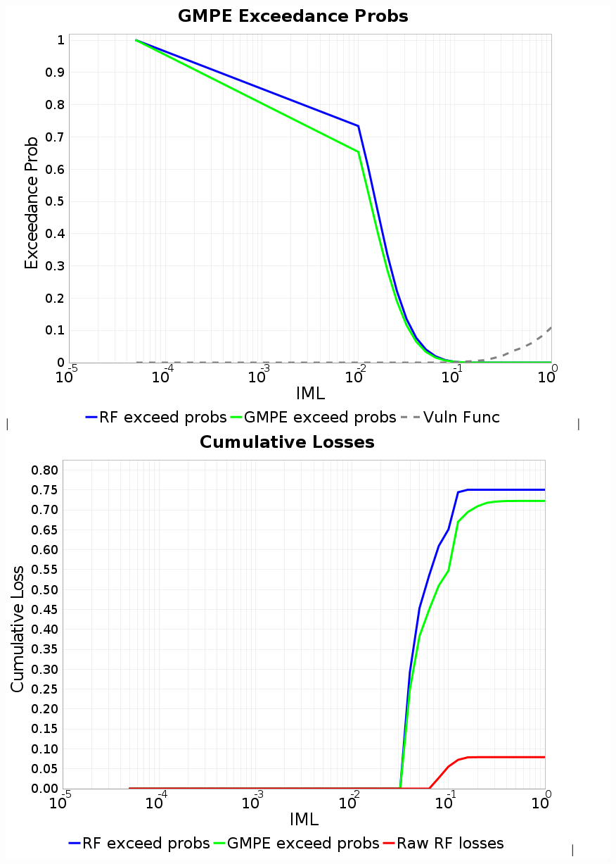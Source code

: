 | ![plot](resources/rup1_asset0_gmpe_exceeds.png) | ![plot](resources/rup1_asset0_cumulative_losses.png) |
